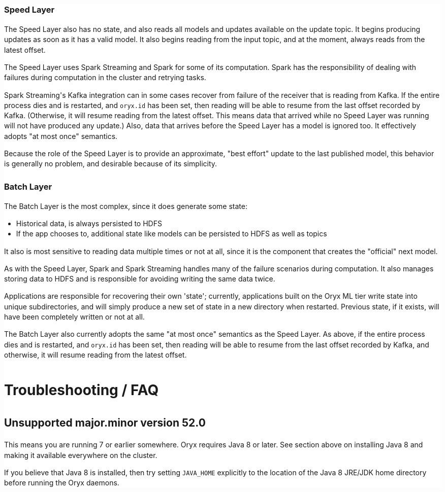 ### Speed Layer

The Speed Layer also has no state, and also reads all models and updates available on the
update topic. It begins producing updates as soon as it has a valid model. It also begins
reading from the input topic, and at the moment, always reads from the latest offset.

The Speed Layer uses Spark Streaming and Spark for some of its computation. Spark has
the responsibility of dealing with failures during computation in the cluster and retrying
tasks.

Spark Streaming's Kafka integration can in some cases recover from failure of the receiver
that is reading from Kafka. If the entire process dies and is restarted, and `oryx.id` has
been set, then reading will be able to resume from the last offset recorded by Kafka.
(Otherwise, it will resume reading from the latest offset. This means data that arrived
while no Speed Layer was running will not have produced any update.) Also, data that arrives
before the Speed Layer has a model is ignored too. It effectively adopts "at most once"
semantics.

Because the role of the Speed Layer is to provide an approximate, "best effort" update to the
last published model, this behavior is generally no problem, and desirable because of its
simplicity.

### Batch Layer

The Batch Layer is the most complex, since it does generate some state:

- Historical data, is always persisted to HDFS
- If the app chooses to, additional state like models can be persisted to HDFS as well as topics

It also is most sensitive to reading data multiple times or not at all, since it is the component
that creates the "official" next model.

As with the Speed Layer, Spark and Spark Streaming handles many of the failure scenarios during
computation. It also manages storing data to HDFS and is responsible for avoiding writing the
same data twice.

Applications are responsible for recovering their own 'state'; currently,
applications built on the Oryx ML tier write state into unique subdirectories,
and will simply produce a new set of state in a new directory when restarted.
Previous state, if it exists, will have been completely written or not at all.

The Batch Layer also currently adopts the same "at most once" semantics as the Speed Layer.
As above, if the entire process dies and is restarted, and `oryx.id` has
been set, then reading will be able to resume from the last offset recorded by Kafka,
and otherwise, it will resume reading from the latest offset.

# Troubleshooting / FAQ

## Unsupported major.minor version 52.0

This means you are running 7 or earlier somewhere. Oryx requires Java 8 or later. 
See section above on installing Java 8 and making it available everywhere on the cluster.

If you believe that Java 8 is installed, then try setting `JAVA_HOME` explicitly to the location
of the Java 8 JRE/JDK home directory before running the Oryx daemons.
